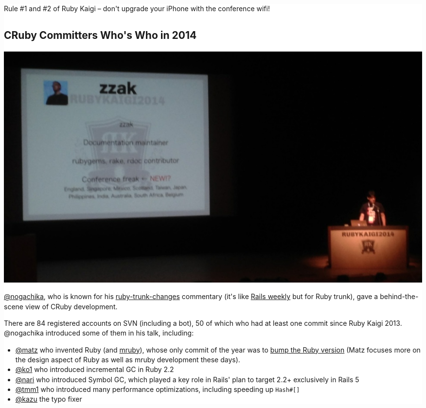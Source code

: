 Rule #1 and #2 of Ruby Kaigi – don't upgrade your iPhone with the conference wifi!

CRuby Committers Who's Who in 2014
----------------------------------

<p>
  <a href="/images/posts/ruby-kaigi-2014/zzak.jpg">
    <img class="img-responsive" alt="It's @_zzak!" src="/images/posts/ruby-kaigi-2014/zzak.jpg">
  </a>
</p>

[@nogachika](https://twitter.com/nagachika), who is known for his [ruby-trunk-changes](http://d.hatena.ne.jp/nagachika/searchdiary?word=%2A%5Bchanges%5D)
commentary (it's like [Rails weekly](http://rails-weekly.goodbits.io) but for
Ruby trunk), gave a behind-the-scene view of CRuby development.

There are 84 registered accounts on SVN (including a bot), 50 of which who had
at least one commit since Ruby Kaigi 2013. @nogachika introduced some of them in
his talk, including:

- [@matz](https://twitter.com/yukihiro_matz) who invented Ruby (and
  [mruby](https://github.com/mruby/mruby)), whose only commit of the year was to
  [bump the Ruby version](https://github.com/ruby/ruby/commit/ae9bda718da8181d47f379a243e384f892448c50)
  (Matz focuses more on the design aspect of Ruby as well as mruby development
  these days).
- [@ko1](https://twitter.com/koichisasada) who introduced incremental GC in Ruby 2.2
- [@nari](https://twitter.com/nari3) who introduced Symbol GC, which played a key role in Rails' plan to target 2.2+ exclusively in Rails 5
- [@tmm1](https://twitter.com/tmm1) who introduced many performance optimizations, including speeding up `Hash#[]`
- [@kazu](https://twitter.com/znz) the typo fixer
